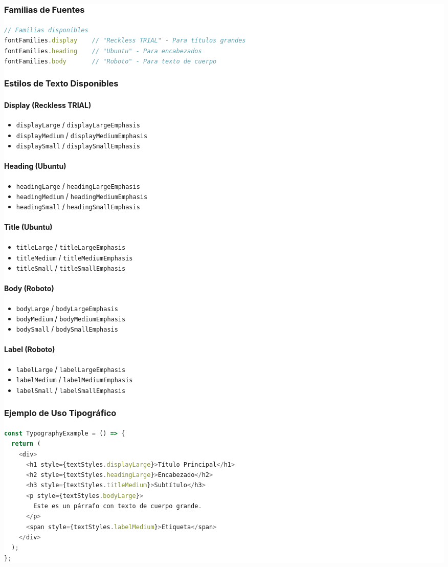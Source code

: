 ### Familias de Fuentes

```javascript
// Familias disponibles
fontFamilies.display    // "Reckless TRIAL" - Para títulos grandes
fontFamilies.heading    // "Ubuntu" - Para encabezados
fontFamilies.body       // "Roboto" - Para texto de cuerpo
```

### Estilos de Texto Disponibles

#### Display (Reckless TRIAL)
- `displayLarge` / `displayLargeEmphasis`
- `displayMedium` / `displayMediumEmphasis`
- `displaySmall` / `displaySmallEmphasis`

#### Heading (Ubuntu)
- `headingLarge` / `headingLargeEmphasis`
- `headingMedium` / `headingMediumEmphasis`
- `headingSmall` / `headingSmallEmphasis`

#### Title (Ubuntu)
- `titleLarge` / `titleLargeEmphasis`
- `titleMedium` / `titleMediumEmphasis`
- `titleSmall` / `titleSmallEmphasis`

#### Body (Roboto)
- `bodyLarge` / `bodyLargeEmphasis`
- `bodyMedium` / `bodyMediumEmphasis`
- `bodySmall` / `bodySmallEmphasis`

#### Label (Roboto)
- `labelLarge` / `labelLargeEmphasis`
- `labelMedium` / `labelMediumEmphasis`
- `labelSmall` / `labelSmallEmphasis`

### Ejemplo de Uso Tipográfico

```javascript
const TypographyExample = () => {
  return (
    <div>
      <h1 style={textStyles.displayLarge}>Título Principal</h1>
      <h2 style={textStyles.headingLarge}>Encabezado</h2>
      <h3 style={textStyles.titleMedium}>Subtítulo</h3>
      <p style={textStyles.bodyLarge}>
        Este es un párrafo con texto de cuerpo grande.
      </p>
      <span style={textStyles.labelMedium}>Etiqueta</span>
    </div>
  );
};
```
